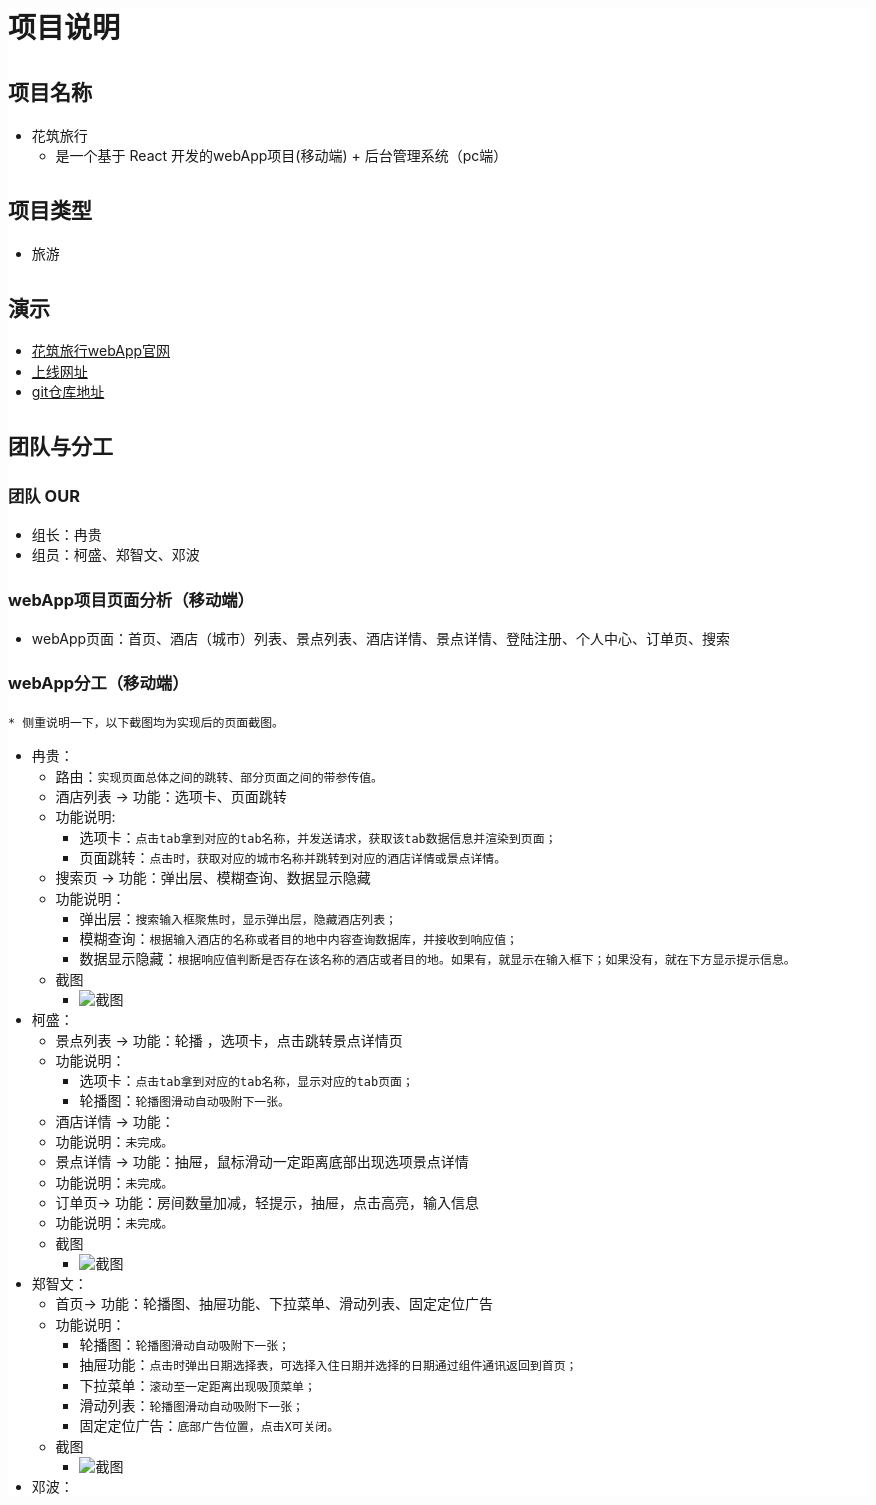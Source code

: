 # 项目说明
## 项目名称
- 花筑旅行 
   - 是一个基于 React 开发的webApp项目(移动端) + 后台管理系统（pc端）
## 项目类型
- 旅游
## 演示
- [花筑旅行webApp官网](https://m.lvyuetravel.com/homePage)
- [上线网址]()
- [git仓库地址](https://github.com/h51911/NewourProject)
## 团队与分工
### 团队 OUR
- 组长：冉贵
- 组员：柯盛、郑智文、邓波
### webApp项目页面分析（移动端）
- webApp页面：首页、酒店（城市）列表、景点列表、酒店详情、景点详情、登陆注册、个人中心、订单页、搜索
### webApp分工（移动端）
    * 侧重说明一下，以下截图均为实现后的页面截图。
- 冉贵：
    - 路由：`实现页面总体之间的跳转、部分页面之间的带参传值。`
    - 酒店列表 -> 功能：选项卡、页面跳转
    - 功能说明:
        - 选项卡：`点击tab拿到对应的tab名称，并发送请求，获取该tab数据信息并渲染到页面；`
        - 页面跳转：`点击时，获取对应的城市名称并跳转到对应的酒店详情或景点详情。`
    - 搜索页 -> 功能：弹出层、模糊查询、数据显示隐藏
    -  功能说明：
        - 弹出层：`搜索输入框聚焦时，显示弹出层，隐藏酒店列表；`
        - 模糊查询：`根据输入酒店的名称或者目的地中内容查询数据库，并接收到响应值；`
        - 数据显示隐藏：`根据响应值判断是否存在该名称的酒店或者目的地。如果有，就显示在输入框下；如果没有，就在下方显示提示信息。`
    - 截图 
        - ![截图](./img/webApp/saerch.png) 
- 柯盛：
    - 景点列表 -> 功能：轮播 ，选项卡，点击跳转景点详情页
    - 功能说明：
        * 选项卡：`点击tab拿到对应的tab名称，显示对应的tab页面；`
        * 轮播图：`轮播图滑动自动吸附下一张。`
    - 酒店详情 -> 功能：
    - 功能说明：`未完成。`
    - 景点详情 -> 功能：抽屉，鼠标滑动一定距离底部出现选项景点详情
    - 功能说明：`未完成。`
    - 订单页-> 功能：房间数量加减，轻提示，抽屉，点击高亮，输入信息
    - 功能说明：`未完成。`
    - 截图 
        - ![截图](./img/webApp/about.jpg) 
- 郑智文：
    - 首页-> 功能：轮播图、抽屉功能、下拉菜单、滑动列表、固定定位广告
    - 功能说明：
        * 轮播图：`轮播图滑动自动吸附下一张；`
        * 抽屉功能：`点击时弹出日期选择表，可选择入住日期并选择的日期通过组件通讯返回到首页；`
        * 下拉菜单：`滚动至一定距离出现吸顶菜单；`
        * 滑动列表：`轮播图滑动自动吸附下一张；`
        * 固定定位广告：`底部广告位置，点击X可关闭。`
    - 截图 
        - ![截图](./img/webApp/home.png) 
- 邓波：